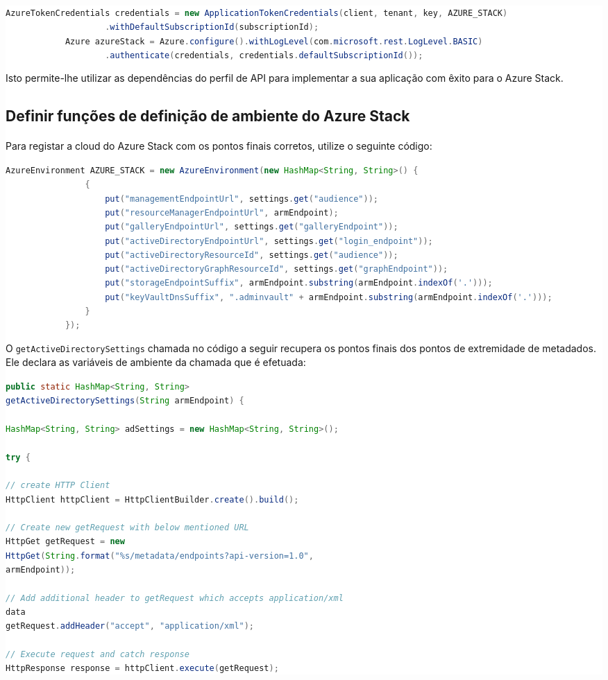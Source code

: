 ```java
AzureTokenCredentials credentials = new ApplicationTokenCredentials(client, tenant, key, AZURE_STACK)
                    .withDefaultSubscriptionId(subscriptionId);
            Azure azureStack = Azure.configure().withLogLevel(com.microsoft.rest.LogLevel.BASIC)
                    .authenticate(credentials, credentials.defaultSubscriptionId());
```

Isto permite-lhe utilizar as dependências do perfil de API para implementar a sua aplicação com êxito para o Azure Stack.

## <a name="define-azure-stack-environment-setting-functions"></a>Definir funções de definição de ambiente do Azure Stack

Para registar a cloud do Azure Stack com os pontos finais corretos, utilize o seguinte código:

```java
AzureEnvironment AZURE_STACK = new AzureEnvironment(new HashMap<String, String>() {
                {
                    put("managementEndpointUrl", settings.get("audience"));
                    put("resourceManagerEndpointUrl", armEndpoint);
                    put("galleryEndpointUrl", settings.get("galleryEndpoint"));
                    put("activeDirectoryEndpointUrl", settings.get("login_endpoint"));
                    put("activeDirectoryResourceId", settings.get("audience"));
                    put("activeDirectoryGraphResourceId", settings.get("graphEndpoint"));
                    put("storageEndpointSuffix", armEndpoint.substring(armEndpoint.indexOf('.')));
                    put("keyVaultDnsSuffix", ".adminvault" + armEndpoint.substring(armEndpoint.indexOf('.')));
                }
            });
```

O `getActiveDirectorySettings` chamada no código a seguir recupera os pontos finais dos pontos de extremidade de metadados. Ele declara as variáveis de ambiente da chamada que é efetuada:

```java
public static HashMap<String, String>
getActiveDirectorySettings(String armEndpoint) {

HashMap<String, String> adSettings = new HashMap<String, String>();

try {

// create HTTP Client
HttpClient httpClient = HttpClientBuilder.create().build();

// Create new getRequest with below mentioned URL
HttpGet getRequest = new
HttpGet(String.format("%s/metadata/endpoints?api-version=1.0",
armEndpoint));

// Add additional header to getRequest which accepts application/xml
data
getRequest.addHeader("accept", "application/xml");

// Execute request and catch response
HttpResponse response = httpClient.execute(getRequest);
```
